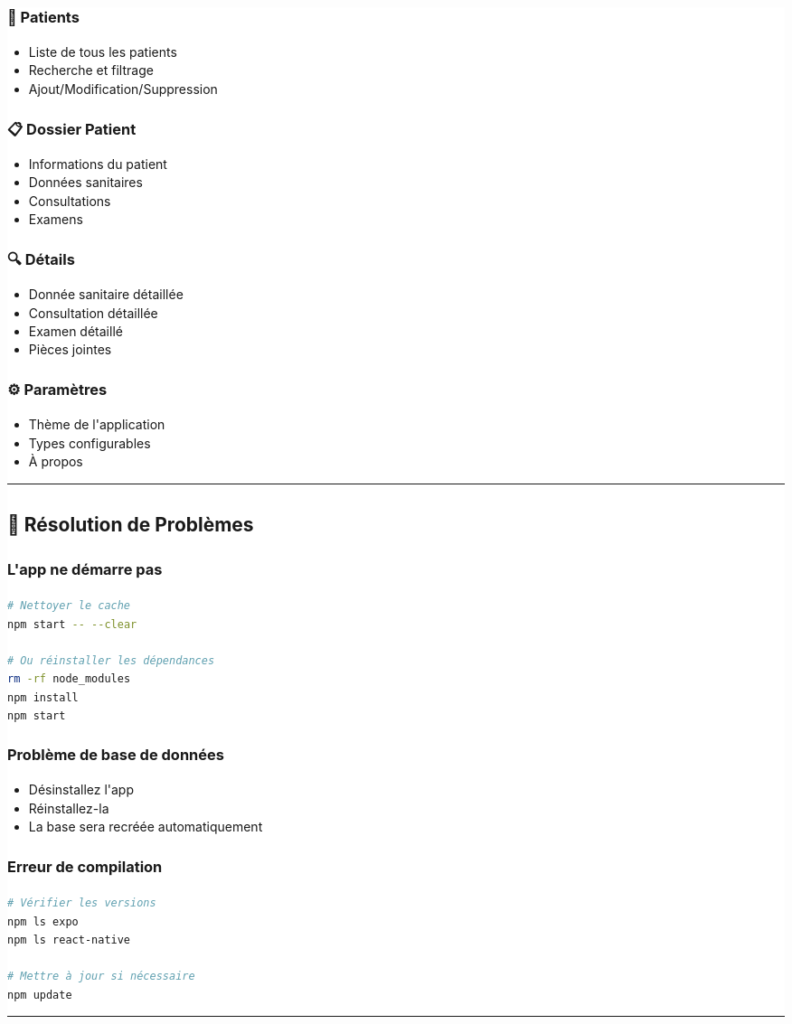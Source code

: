 ### **👥 Patients**
- Liste de tous les patients
- Recherche et filtrage
- Ajout/Modification/Suppression

### **📋 Dossier Patient**
- Informations du patient
- Données sanitaires
- Consultations
- Examens

### **🔍 Détails**
- Donnée sanitaire détaillée
- Consultation détaillée
- Examen détaillé
- Pièces jointes

### **⚙️ Paramètres**
- Thème de l'application
- Types configurables
- À propos

---

## 🐛 Résolution de Problèmes

### **L'app ne démarre pas**
```bash
# Nettoyer le cache
npm start -- --clear

# Ou réinstaller les dépendances
rm -rf node_modules
npm install
npm start
```

### **Problème de base de données**
- Désinstallez l'app
- Réinstallez-la
- La base sera recréée automatiquement

### **Erreur de compilation**
```bash
# Vérifier les versions
npm ls expo
npm ls react-native

# Mettre à jour si nécessaire
npm update
```

---